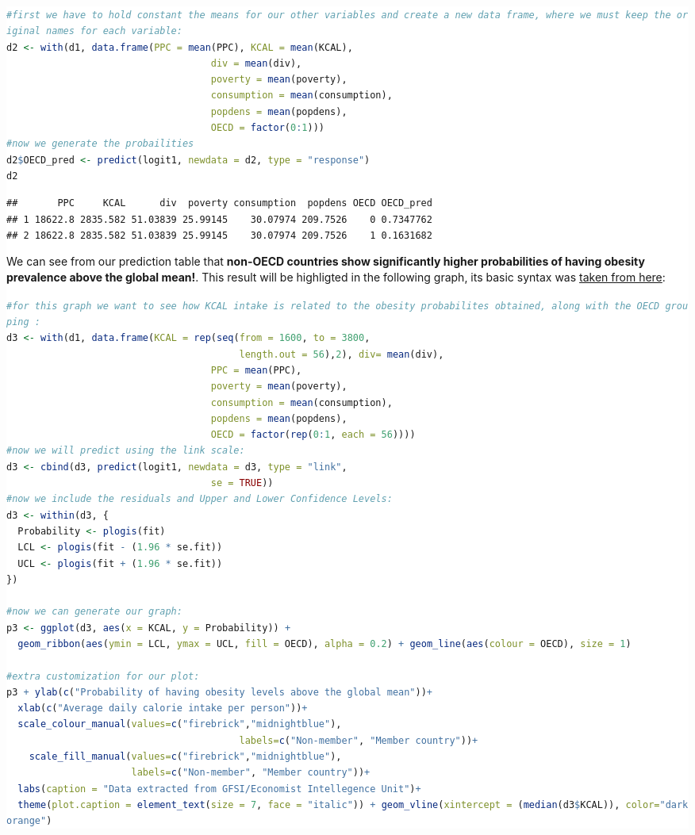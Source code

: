 ``` r
#first we have to hold constant the means for our other variables and create a new data frame, where we must keep the original names for each variable:
d2 <- with(d1, data.frame(PPC = mean(PPC), KCAL = mean(KCAL), 
                                    div = mean(div),
                                    poverty = mean(poverty),
                                    consumption = mean(consumption),
                                    popdens = mean(popdens),
                                    OECD = factor(0:1)))
#now we generate the probailities
d2$OECD_pred <- predict(logit1, newdata = d2, type = "response")
d2
```

    ##       PPC     KCAL      div  poverty consumption  popdens OECD OECD_pred
    ## 1 18622.8 2835.582 51.03839 25.99145    30.07974 209.7526    0 0.7347762
    ## 2 18622.8 2835.582 51.03839 25.99145    30.07974 209.7526    1 0.1631682

We can see from our prediction table that **non-OECD countries show
significantly higher probabilities of having obesity prevalence above
the global mean!**. This result will be highligted in the following
graph, its basic syntax was [taken from
here](https://stats.idre.ucla.edu/r/dae/logit-regression/):

``` r
#for this graph we want to see how KCAL intake is related to the obesity probabilites obtained, along with the OECD grouping :
d3 <- with(d1, data.frame(KCAL = rep(seq(from = 1600, to = 3800, 
                                         length.out = 56),2), div= mean(div),
                                    PPC = mean(PPC),
                                    poverty = mean(poverty),
                                    consumption = mean(consumption),
                                    popdens = mean(popdens),
                                    OECD = factor(rep(0:1, each = 56))))
#now we will predict using the link scale:
d3 <- cbind(d3, predict(logit1, newdata = d3, type = "link",
                                    se = TRUE))
#now we include the residuals and Upper and Lower Confidence Levels:
d3 <- within(d3, {
  Probability <- plogis(fit)
  LCL <- plogis(fit - (1.96 * se.fit))
  UCL <- plogis(fit + (1.96 * se.fit))
})

#now we can generate our graph:
p3 <- ggplot(d3, aes(x = KCAL, y = Probability)) + 
  geom_ribbon(aes(ymin = LCL, ymax = UCL, fill = OECD), alpha = 0.2) + geom_line(aes(colour = OECD), size = 1)

#extra customization for our plot:
p3 + ylab(c("Probability of having obesity levels above the global mean"))+
  xlab(c("Average daily calorie intake per person"))+
  scale_colour_manual(values=c("firebrick","midnightblue"),
                                         labels=c("Non-member", "Member country"))+
    scale_fill_manual(values=c("firebrick","midnightblue"),
                      labels=c("Non-member", "Member country"))+
  labs(caption = "Data extracted from GFSI/Economist Intellegence Unit")+
  theme(plot.caption = element_text(size = 7, face = "italic")) + geom_vline(xintercept = (median(d3$KCAL)), color="darkorange")
```